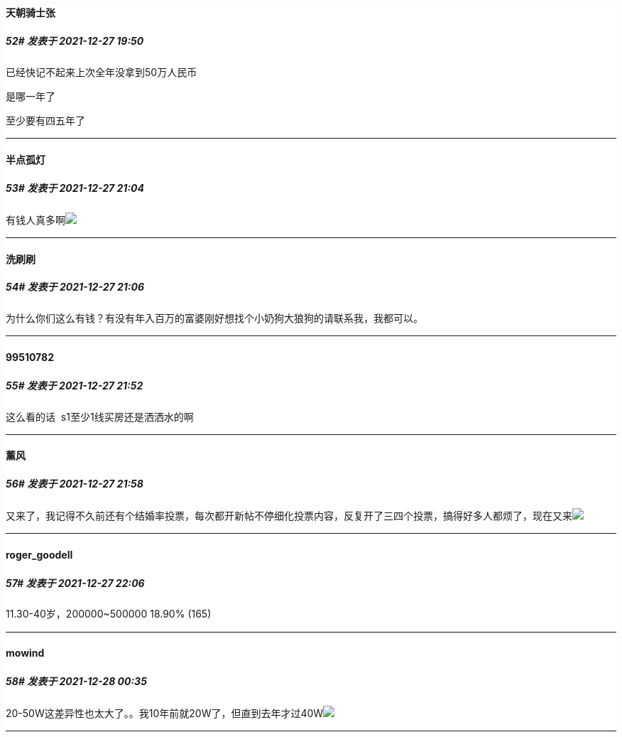 ####  天朝骑士张  
##### 52#       发表于 2021-12-27 19:50

已经快记不起来上次全年没拿到50万人民币

是哪一年了

至少要有四五年了

*****

####  半点孤灯  
##### 53#       发表于 2021-12-27 21:04

有钱人真多啊<img src="https://static.saraba1st.com/image/smiley/face2017/180.png" referrerpolicy="no-referrer">

*****

####  洗刷刷  
##### 54#       发表于 2021-12-27 21:06

为什么你们这么有钱？有没有年入百万的富婆刚好想找个小奶狗大狼狗的请联系我，我都可以。

*****

####  99510782  
##### 55#       发表于 2021-12-27 21:52

这么看的话  s1至少1线买房还是洒洒水的啊

*****

####  薰风  
##### 56#       发表于 2021-12-27 21:58

又来了，我记得不久前还有个结婚率投票，每次都开新帖不停细化投票内容，反复开了三四个投票，搞得好多人都烦了，现在又来<img src="https://static.saraba1st.com/image/smiley/face2017/003.png" referrerpolicy="no-referrer">

*****

####  roger_goodell  
##### 57#       发表于 2021-12-27 22:06

11.30-40岁，200000~500000 18.90% (165)

*****

####  mowind  
##### 58#       发表于 2021-12-28 00:35

20-50W这差异性也太大了。。我10年前就20W了，但直到去年才过40W<img src="https://static.saraba1st.com/image/smiley/face2017/001.png" referrerpolicy="no-referrer">

*****
